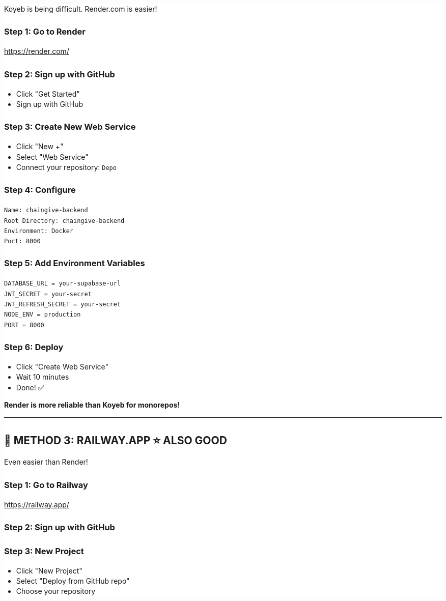 Koyeb is being difficult. Render.com is easier!

### **Step 1: Go to Render**
https://render.com/

### **Step 2: Sign up with GitHub**
- Click "Get Started"
- Sign up with GitHub

### **Step 3: Create New Web Service**
- Click "New +"
- Select "Web Service"
- Connect your repository: `Depo`

### **Step 4: Configure**
```
Name: chaingive-backend
Root Directory: chaingive-backend
Environment: Docker
Port: 8000
```

### **Step 5: Add Environment Variables**
```
DATABASE_URL = your-supabase-url
JWT_SECRET = your-secret
JWT_REFRESH_SECRET = your-secret
NODE_ENV = production
PORT = 8000
```

### **Step 6: Deploy**
- Click "Create Web Service"
- Wait 10 minutes
- Done! ✅

**Render is more reliable than Koyeb for monorepos!**

---

## 🚀 **METHOD 3: RAILWAY.APP** ⭐ ALSO GOOD

Even easier than Render!

### **Step 1: Go to Railway**
https://railway.app/

### **Step 2: Sign up with GitHub**

### **Step 3: New Project**
- Click "New Project"
- Select "Deploy from GitHub repo"
- Choose your repository
